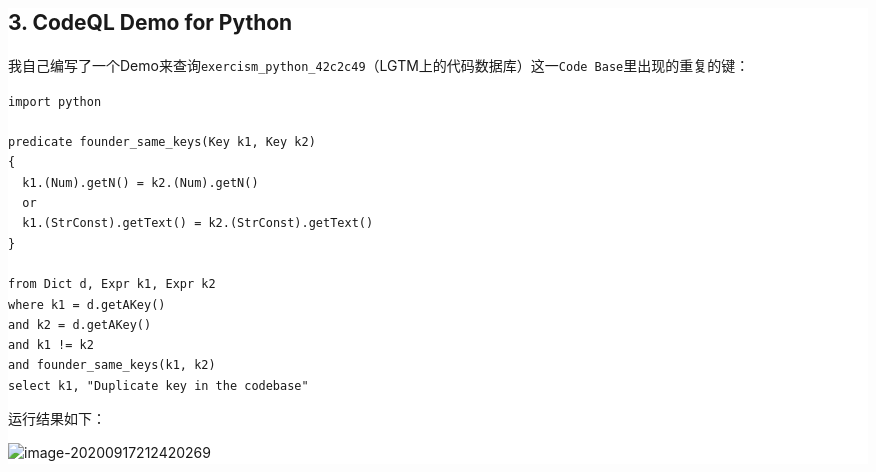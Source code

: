 ## 3. CodeQL Demo for Python

我自己编写了一个Demo来查询`exercism_python_42c2c49`（LGTM上的代码数据库）这一`Code Base`里出现的重复的键：

```
import python
 
predicate founder_same_keys(Key k1, Key k2) 
{
  k1.(Num).getN() = k2.(Num).getN()
  or
  k1.(StrConst).getText() = k2.(StrConst).getText()
}
 
from Dict d, Expr k1, Expr k2
where k1 = d.getAKey() 
and k2 = d.getAKey()
and k1 != k2 
and founder_same_keys(k1, k2)
select k1, "Duplicate key in the codebase"
```

运行结果如下：

![image-20200917212420269](https://raw.githubusercontent.com/Lov3Camille/postimage/master/20200917212420.png)

